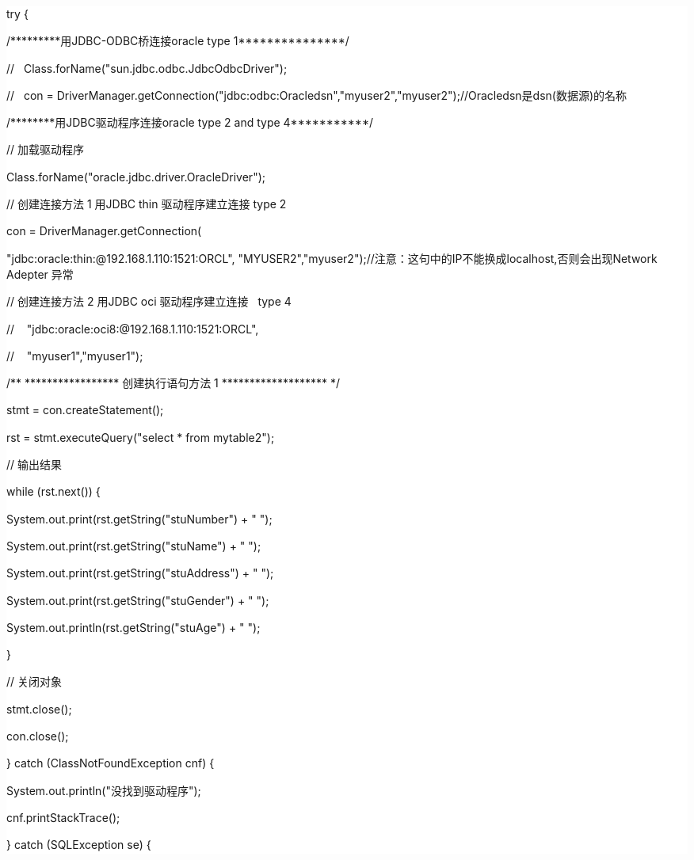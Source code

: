 try {
  
/\*\*\*\*\*\*\*\*\*用JDBC-ODBC桥连接oracle type 1\*\*\*\*\*\*\*\*\*\*\*\*\*\*\*/
  
//   Class.forName("sun.jdbc.odbc.JdbcOdbcDriver");
  
//   con = DriverManager.getConnection("jdbc:odbc:Oracledsn","myuser2","myuser2");//Oracledsn是dsn(数据源)的名称

/\*\*\*\*\*\*\*\*用JDBC驱动程序连接oracle type 2 and type 4\*\*\*\*\*\*\*\*\*\*\*/
  
// 加载驱动程序
  
Class.forName("oracle.jdbc.driver.OracleDriver");
  
  
// 创建连接方法 1 用JDBC thin 驱动程序建立连接 type 2
  
con = DriverManager.getConnection(
  
"jdbc:oracle:thin:@192.168.1.110:1521:ORCL", "MYUSER2","myuser2");//注意：这句中的IP不能换成localhost,否则会出现Network Adepter 异常
  
  
// 创建连接方法 2 用JDBC oci 驱动程序建立连接   type 4
  
//    "jdbc:oracle:oci8:@192.168.1.110:1521:ORCL",
  
//    "myuser1","myuser1");

/\*\* \*\*\*\*\*\*\*\*\*\*\*\*\*\*\*\*\* 创建执行语句方法 1 \*\*\*\*\*\*\*\*\*\*\*\*\*\*\*\*\*\*\* \*/
  
stmt = con.createStatement();

rst = stmt.executeQuery("select \* from mytable2");

// 输出结果
  
while (rst.next()) {
  
System.out.print(rst.getString("stuNumber") + " ");
  
System.out.print(rst.getString("stuName") + " ");
  
System.out.print(rst.getString("stuAddress") + " ");
  
System.out.print(rst.getString("stuGender") + " ");
  
System.out.println(rst.getString("stuAge") + " ");
  
}

// 关闭对象
  
stmt.close();
  
con.close();
  
} catch (ClassNotFoundException cnf) {
  
System.out.println("没找到驱动程序");
  
cnf.printStackTrace();

} catch (SQLException se) {
  